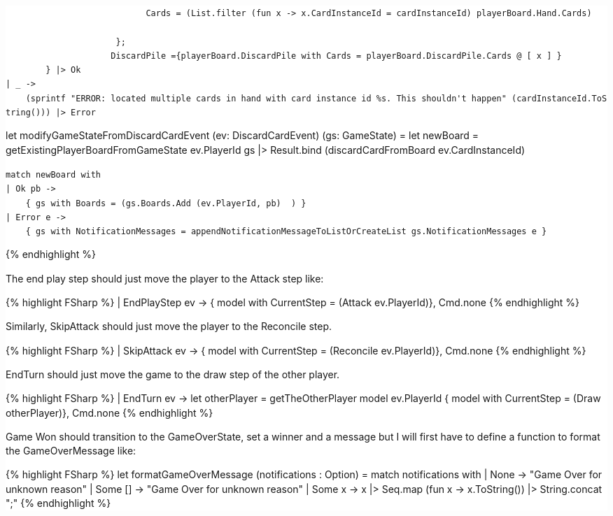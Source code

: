                                 Cards = (List.filter (fun x -> x.CardInstanceId = cardInstanceId) playerBoard.Hand.Cards)

                          };
                         DiscardPile ={playerBoard.DiscardPile with Cards = playerBoard.DiscardPile.Cards @ [ x ] }
            } |> Ok
    | _ ->
        (sprintf "ERROR: located multiple cards in hand with card instance id %s. This shouldn't happen" (cardInstanceId.ToString())) |> Error

let modifyGameStateFromDiscardCardEvent (ev: DiscardCardEvent) (gs: GameState) =
    let newBoard =
        getExistingPlayerBoardFromGameState ev.PlayerId gs
        |> Result.bind (discardCardFromBoard ev.CardInstanceId)

    match newBoard with
    | Ok pb ->
        { gs with Boards = (gs.Boards.Add (ev.PlayerId, pb)  ) }
    | Error e ->
        { gs with NotificationMessages = appendNotificationMessageToListOrCreateList gs.NotificationMessages e }

{% endhighlight %}

The end play step should just move the player to the Attack step like:

{% highlight FSharp %}
    | EndPlayStep ev ->
        { model with CurrentStep = (Attack ev.PlayerId)}, Cmd.none
{% endhighlight %}

Similarly, SkipAttack should just move the player to the Reconcile step.

{% highlight FSharp %}
    | SkipAttack ev ->
        { model with CurrentStep = (Reconcile ev.PlayerId)}, Cmd.none
{% endhighlight %}

EndTurn should just move the game to the draw step of the other player.

{% highlight FSharp %}
    | EndTurn ev ->
        let otherPlayer = getTheOtherPlayer model ev.PlayerId
        { model with CurrentStep = (Draw otherPlayer)}, Cmd.none
{% endhighlight %}

Game Won should transition to the GameOverState, set a winner and a message but I will first have to define a function to format the GameOverMessage like:

{% highlight FSharp %}
let formatGameOverMessage (notifications : Option<Notification list>) =
    match notifications with
    | None ->
        "Game Over for unknown reason"
    | Some [] ->
        "Game Over for unknown reason"
    | Some x ->
        x
        |> Seq.map (fun x -> x.ToString())
        |> String.concat ";"
{% endhighlight %}
